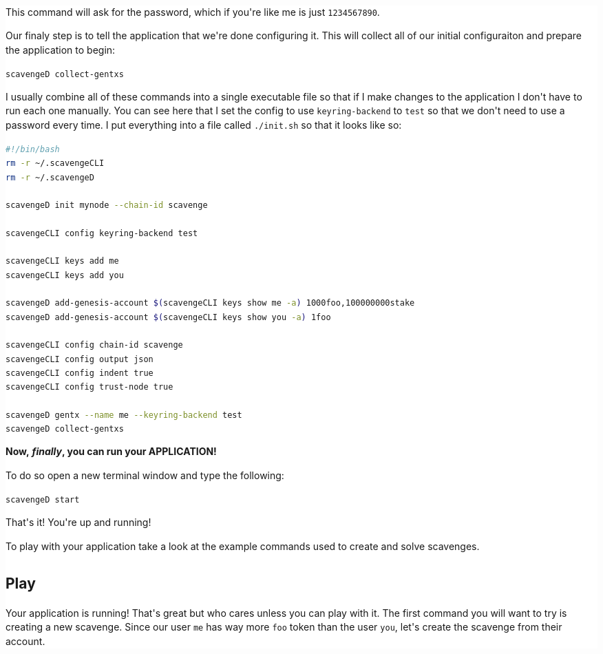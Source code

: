 This command will ask for the password, which if you're like me is just `1234567890`.

Our finaly step is to tell the application that we're done configuring it. This will collect all of our initial configuraiton and prepare the application to begin:

```text
scavengeD collect-gentxs
```

I usually combine all of these commands into a single executable file so that if I make changes to the application I don't have to run each one manually. You can see here that I set the config to use `keyring-backend` to `test` so that we don't need to use a password every time. I put everything into a file called `./init.sh` so that it looks like so:

```bash
#!/bin/bash
rm -r ~/.scavengeCLI
rm -r ~/.scavengeD

scavengeD init mynode --chain-id scavenge

scavengeCLI config keyring-backend test

scavengeCLI keys add me
scavengeCLI keys add you

scavengeD add-genesis-account $(scavengeCLI keys show me -a) 1000foo,100000000stake
scavengeD add-genesis-account $(scavengeCLI keys show you -a) 1foo

scavengeCLI config chain-id scavenge
scavengeCLI config output json
scavengeCLI config indent true
scavengeCLI config trust-node true

scavengeD gentx --name me --keyring-backend test
scavengeD collect-gentxs
```

**Now,** _**finally**_**, you can run your APPLICATION!**

To do so open a new terminal window and type the following:

```text
scavengeD start
```

That's it! You're up and running!

To play with your application take a look at the example commands used to create and solve scavenges.

## Play 

Your application is running! That's great but who cares unless you can play with it. The first command you will want to try is creating a new scavenge. Since our user `me` has way more `foo` token than the user `you`, let's create the scavenge from their account.

